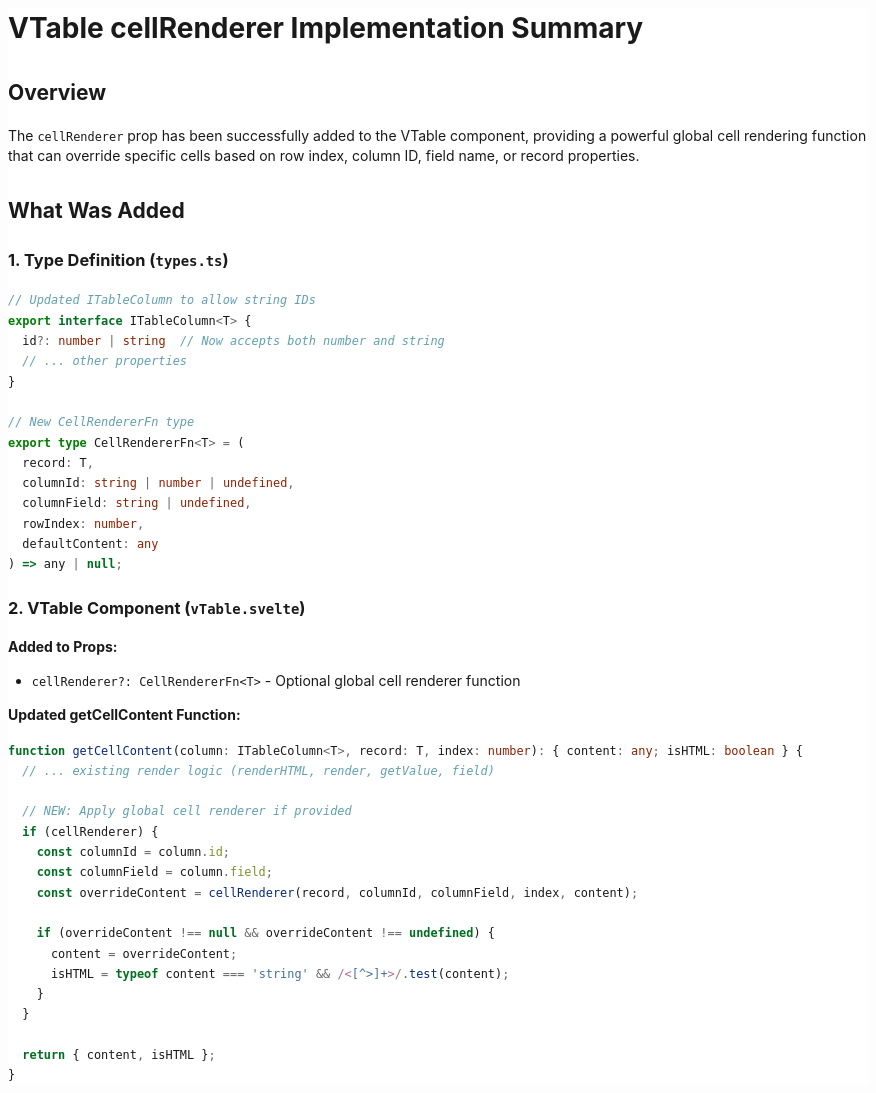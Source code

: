 # VTable cellRenderer Implementation Summary

## Overview

The `cellRenderer` prop has been successfully added to the VTable component, providing a powerful global cell rendering function that can override specific cells based on row index, column ID, field name, or record properties.

## What Was Added

### 1. Type Definition (`types.ts`)

```typescript
// Updated ITableColumn to allow string IDs
export interface ITableColumn<T> {
  id?: number | string  // Now accepts both number and string
  // ... other properties
}

// New CellRendererFn type
export type CellRendererFn<T> = (
  record: T,
  columnId: string | number | undefined,
  columnField: string | undefined,
  rowIndex: number,
  defaultContent: any
) => any | null;
```

### 2. VTable Component (`vTable.svelte`)

**Added to Props:**
- `cellRenderer?: CellRendererFn<T>` - Optional global cell renderer function

**Updated getCellContent Function:**
```typescript
function getCellContent(column: ITableColumn<T>, record: T, index: number): { content: any; isHTML: boolean } {
  // ... existing render logic (renderHTML, render, getValue, field)
  
  // NEW: Apply global cell renderer if provided
  if (cellRenderer) {
    const columnId = column.id;
    const columnField = column.field;
    const overrideContent = cellRenderer(record, columnId, columnField, index, content);
    
    if (overrideContent !== null && overrideContent !== undefined) {
      content = overrideContent;
      isHTML = typeof content === 'string' && /<[^>]+>/.test(content);
    }
  }
  
  return { content, isHTML };
}
```

